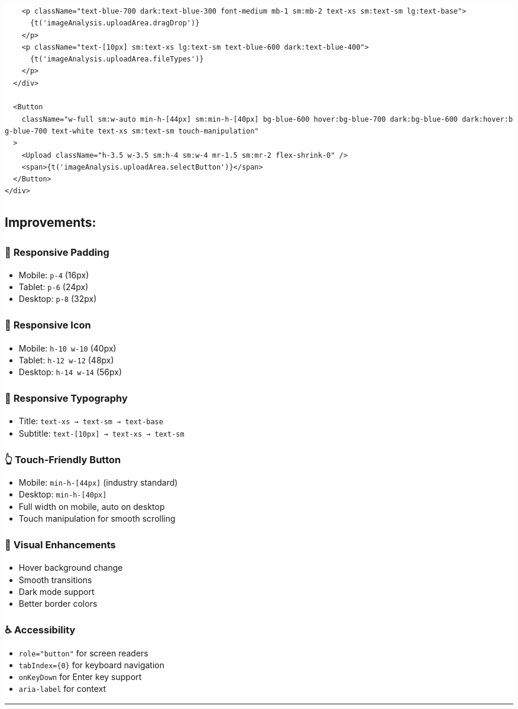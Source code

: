 ```tsx
    <p className="text-blue-700 dark:text-blue-300 font-medium mb-1 sm:mb-2 text-xs sm:text-sm lg:text-base">
      {t('imageAnalysis.uploadArea.dragDrop')}
    </p>
    <p className="text-[10px] sm:text-xs lg:text-sm text-blue-600 dark:text-blue-400">
      {t('imageAnalysis.uploadArea.fileTypes')}
    </p>
  </div>
  
  <Button 
    className="w-full sm:w-auto min-h-[44px] sm:min-h-[40px] bg-blue-600 hover:bg-blue-700 dark:bg-blue-600 dark:hover:bg-blue-700 text-white text-xs sm:text-sm touch-manipulation"
  >
    <Upload className="h-3.5 w-3.5 sm:h-4 sm:w-4 mr-1.5 sm:mr-2 flex-shrink-0" />
    <span>{t('imageAnalysis.uploadArea.selectButton')}</span>
  </Button>
</div>
```

## Improvements:

### 📱 **Responsive Padding**
- Mobile: `p-4` (16px)
- Tablet: `p-6` (24px)
- Desktop: `p-8` (32px)

### 📐 **Responsive Icon**
- Mobile: `h-10 w-10` (40px)
- Tablet: `h-12 w-12` (48px)
- Desktop: `h-14 w-14` (56px)

### 📝 **Responsive Typography**
- Title: `text-xs → text-sm → text-base`
- Subtitle: `text-[10px] → text-xs → text-sm`

### 👆 **Touch-Friendly Button**
- Mobile: `min-h-[44px]` (industry standard)
- Desktop: `min-h-[40px]`
- Full width on mobile, auto on desktop
- Touch manipulation for smooth scrolling

### 🎨 **Visual Enhancements**
- Hover background change
- Smooth transitions
- Dark mode support
- Better border colors

### ♿ **Accessibility**
- `role="button"` for screen readers
- `tabIndex={0}` for keyboard navigation
- `onKeyDown` for Enter key support
- `aria-label` for context

---